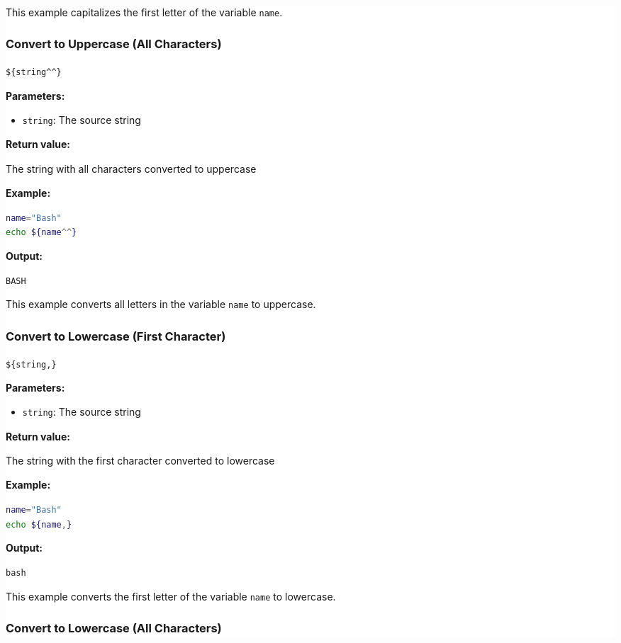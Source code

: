 This example capitalizes the first letter of the variable `name`.

### Convert to Uppercase (All Characters)

```pseudo
${string^^}
```

**Parameters:**

- `string`: The source string

**Return value:**

The string with all characters converted to uppercase

**Example:**

```bash
name="Bash"
echo ${name^^}
```

**Output:**

```shell
BASH
```

This example converts all letters in the variable `name` to uppercase.

### Convert to Lowercase (First Character)

```pseudo
${string,}
```

**Parameters:**

- `string`: The source string

**Return value:**

The string with the first character converted to lowercase

**Example:**

```bash
name="Bash"
echo ${name,}
```

**Output:**

```shell
bash
```

This example converts the first letter of the variable `name` to lowercase.

### Convert to Lowercase (All Characters)
